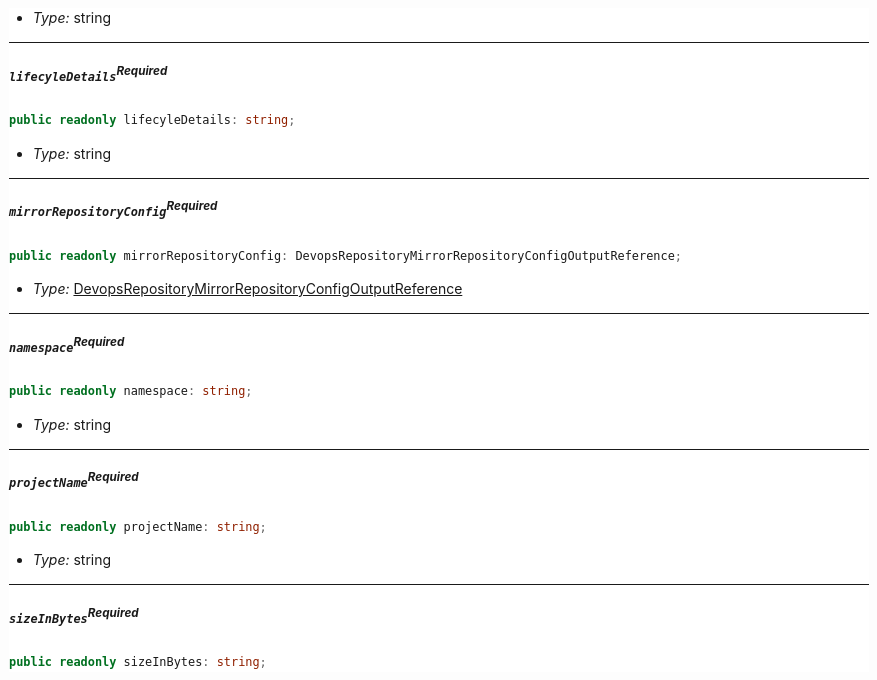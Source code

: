 - *Type:* string

---

##### `lifecyleDetails`<sup>Required</sup> <a name="lifecyleDetails" id="rhizo-co-terraform-provider-oci.devopsRepository.DevopsRepository.property.lifecyleDetails"></a>

```typescript
public readonly lifecyleDetails: string;
```

- *Type:* string

---

##### `mirrorRepositoryConfig`<sup>Required</sup> <a name="mirrorRepositoryConfig" id="rhizo-co-terraform-provider-oci.devopsRepository.DevopsRepository.property.mirrorRepositoryConfig"></a>

```typescript
public readonly mirrorRepositoryConfig: DevopsRepositoryMirrorRepositoryConfigOutputReference;
```

- *Type:* <a href="#rhizo-co-terraform-provider-oci.devopsRepository.DevopsRepositoryMirrorRepositoryConfigOutputReference">DevopsRepositoryMirrorRepositoryConfigOutputReference</a>

---

##### `namespace`<sup>Required</sup> <a name="namespace" id="rhizo-co-terraform-provider-oci.devopsRepository.DevopsRepository.property.namespace"></a>

```typescript
public readonly namespace: string;
```

- *Type:* string

---

##### `projectName`<sup>Required</sup> <a name="projectName" id="rhizo-co-terraform-provider-oci.devopsRepository.DevopsRepository.property.projectName"></a>

```typescript
public readonly projectName: string;
```

- *Type:* string

---

##### `sizeInBytes`<sup>Required</sup> <a name="sizeInBytes" id="rhizo-co-terraform-provider-oci.devopsRepository.DevopsRepository.property.sizeInBytes"></a>

```typescript
public readonly sizeInBytes: string;
```
